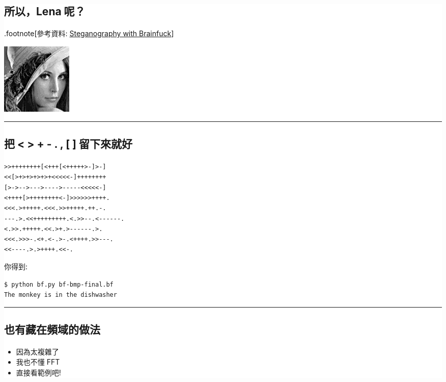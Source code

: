 ## 所以，Lena 呢？

.footnote[參考資料: [Steganography with Brainfuck](http://imrannazar.com/Steganography-with-Brainfuck)]

![:scale 50%](bf-bmp-final.bmp)

---
## 把 < > + - . , [ ] 留下來就好

```brainfuck
>>++++++++[<+++[<+++++>-]>-]
<<[>+>+>+>+>+<<<<<-]++++++++
[>->-->--->---->-----<<<<<-]
<++++[>++++++++<-]>>>>>>++++.
<<<.>+++++.<<<.>>+++++.++.-.
---.>.<<+++++++++.<.>>--.<------.
<.>>.+++++.<<.>+.>------.>.
<<<.>>>-.<+.<-.>-.<++++.>>---.
<<----.>.>++++.<<-.
```

你得到:

```bash
$ python bf.py bf-bmp-final.bf
The monkey is in the dishwasher
```


---
## 也有藏在頻域的做法

- 因為太複雜了
- 我也不懂 FFT
- 直接看範例吧!
